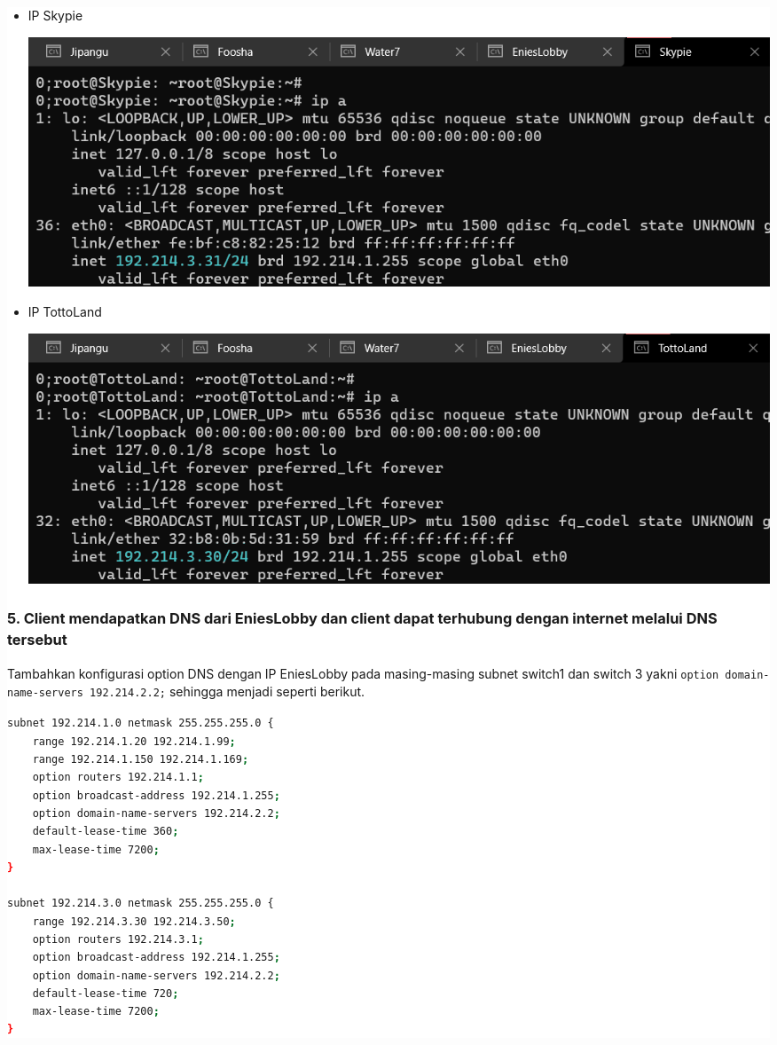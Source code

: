 - IP Skypie
    
    ![Untitled](Laporan%20Soal%20Shift%203%20d7b50ee772084ceea0e1927ad7acf740/Untitled%209.png)
    
- IP TottoLand
    
    ![Untitled](Laporan%20Soal%20Shift%203%20d7b50ee772084ceea0e1927ad7acf740/Untitled%2010.png)
    

### 5. Client mendapatkan DNS dari EniesLobby dan client dapat terhubung dengan internet melalui DNS tersebut

Tambahkan konfigurasi option DNS dengan IP EniesLobby pada masing-masing subnet switch1 dan switch 3 yakni `option domain-name-servers 192.214.2.2;` sehingga menjadi seperti berikut.

```bash
subnet 192.214.1.0 netmask 255.255.255.0 {
    range 192.214.1.20 192.214.1.99;
    range 192.214.1.150 192.214.1.169;
    option routers 192.214.1.1;
    option broadcast-address 192.214.1.255;
    option domain-name-servers 192.214.2.2;
    default-lease-time 360;
    max-lease-time 7200;
}

subnet 192.214.3.0 netmask 255.255.255.0 {
    range 192.214.3.30 192.214.3.50;
    option routers 192.214.3.1;
    option broadcast-address 192.214.1.255;
    option domain-name-servers 192.214.2.2;
    default-lease-time 720;
    max-lease-time 7200;
}
```
